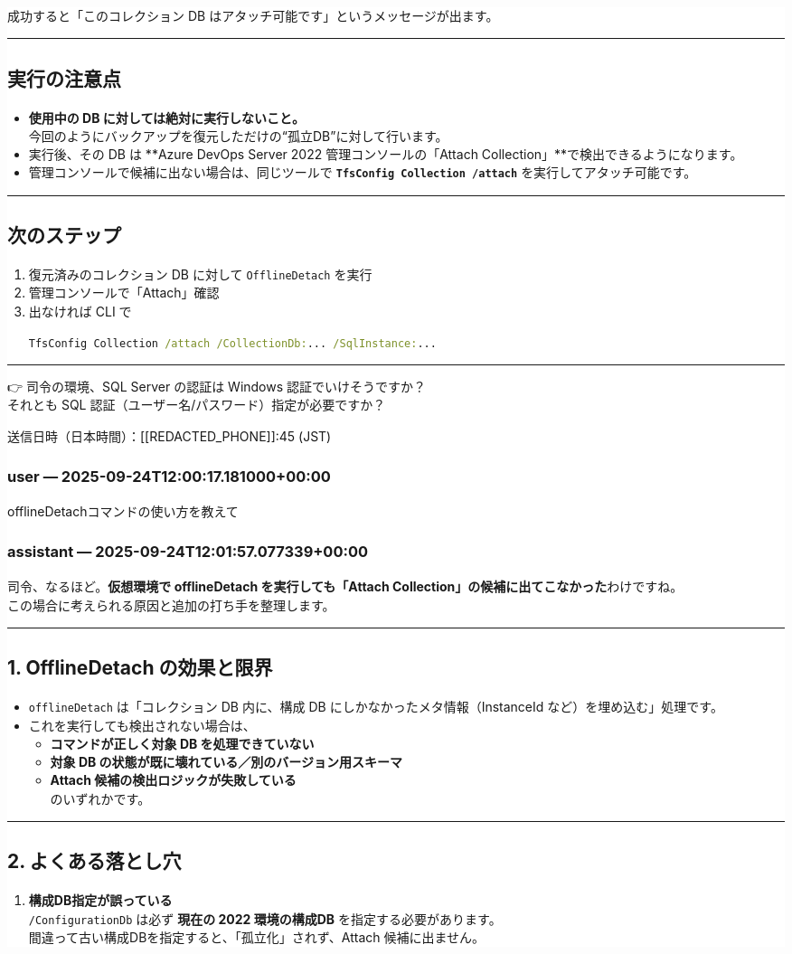 成功すると「このコレクション DB はアタッチ可能です」というメッセージが出ます。  

---

## 実行の注意点
- **使用中の DB に対しては絶対に実行しないこと。**  
  今回のようにバックアップを復元しただけの“孤立DB”に対して行います。  
- 実行後、その DB は **Azure DevOps Server 2022 管理コンソールの「Attach Collection」**で検出できるようになります。  
- 管理コンソールで候補に出ない場合は、同じツールで **`TfsConfig Collection /attach`** を実行してアタッチ可能です。  

---

## 次のステップ
1. 復元済みのコレクション DB に対して `OfflineDetach` を実行  
2. 管理コンソールで「Attach」確認  
3. 出なければ CLI で  
   ```bat
   TfsConfig Collection /attach /CollectionDb:... /SqlInstance:...
   ```

---

👉 司令の環境、SQL Server の認証は Windows 認証でいけそうですか？  
それとも SQL 認証（ユーザー名/パスワード）指定が必要ですか？  

送信日時（日本時間）：[[REDACTED_PHONE]]:45 (JST)

### user — 2025-09-24T12:00:17.181000+00:00

offlineDetachコマンドの使い方を教えて

### assistant — 2025-09-24T12:01:57.077339+00:00

司令、なるほど。**仮想環境で offlineDetach を実行しても「Attach Collection」の候補に出てこなかった**わけですね。  
この場合に考えられる原因と追加の打ち手を整理します。  

---

## 1. OfflineDetach の効果と限界
- `offlineDetach` は「コレクション DB 内に、構成 DB にしかなかったメタ情報（InstanceId など）を埋め込む」処理です。  
- これを実行しても検出されない場合は、  
  - **コマンドが正しく対象 DB を処理できていない**  
  - **対象 DB の状態が既に壊れている／別のバージョン用スキーマ**  
  - **Attach 候補の検出ロジックが失敗している**  
  のいずれかです。  

---

## 2. よくある落とし穴
1. **構成DB指定が誤っている**  
   `/ConfigurationDb` は必ず **現在の 2022 環境の構成DB** を指定する必要があります。  
   間違って古い構成DBを指定すると、「孤立化」されず、Attach 候補に出ません。
